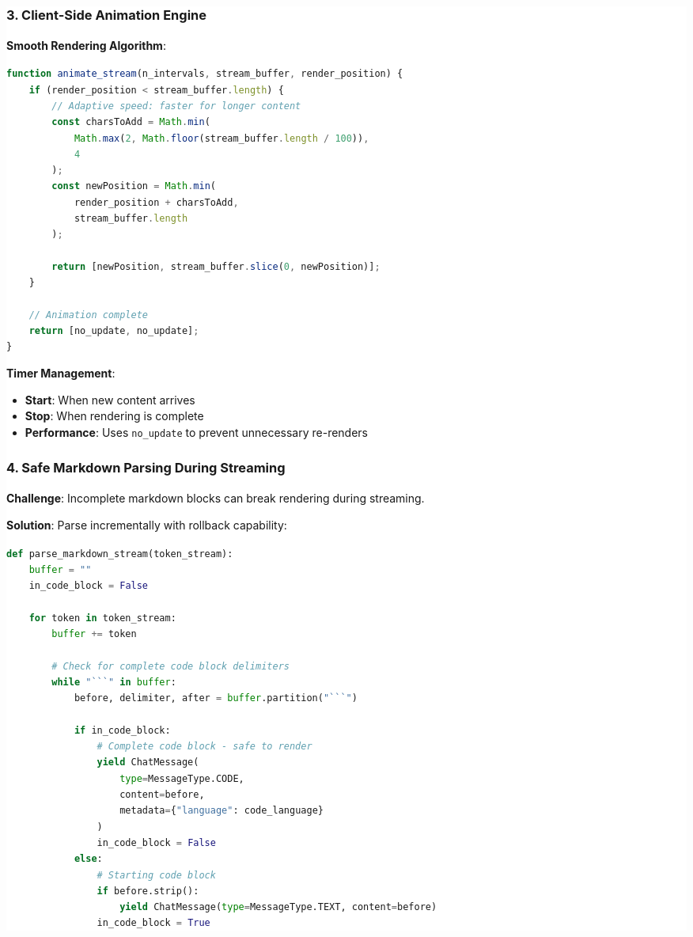 ### 3. Client-Side Animation Engine

**Smooth Rendering Algorithm**:
```javascript
function animate_stream(n_intervals, stream_buffer, render_position) {
    if (render_position < stream_buffer.length) {
        // Adaptive speed: faster for longer content
        const charsToAdd = Math.min(
            Math.max(2, Math.floor(stream_buffer.length / 100)), 
            4
        );
        const newPosition = Math.min(
            render_position + charsToAdd, 
            stream_buffer.length
        );
        
        return [newPosition, stream_buffer.slice(0, newPosition)];
    }
    
    // Animation complete
    return [no_update, no_update];
}
```

**Timer Management**:
- **Start**: When new content arrives
- **Stop**: When rendering is complete
- **Performance**: Uses `no_update` to prevent unnecessary re-renders

### 4. Safe Markdown Parsing During Streaming

**Challenge**: Incomplete markdown blocks can break rendering during streaming.

**Solution**: Parse incrementally with rollback capability:

```python
def parse_markdown_stream(token_stream):
    buffer = ""
    in_code_block = False
    
    for token in token_stream:
        buffer += token
        
        # Check for complete code block delimiters
        while "```" in buffer:
            before, delimiter, after = buffer.partition("```")
            
            if in_code_block:
                # Complete code block - safe to render
                yield ChatMessage(
                    type=MessageType.CODE,
                    content=before,
                    metadata={"language": code_language}
                )
                in_code_block = False
            else:
                # Starting code block
                if before.strip():
                    yield ChatMessage(type=MessageType.TEXT, content=before)
                in_code_block = True
```
